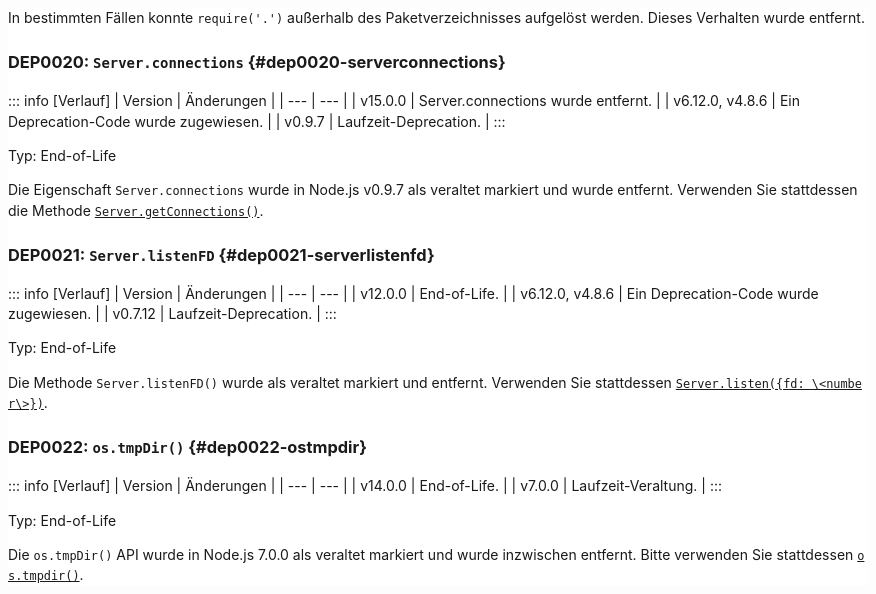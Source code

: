 In bestimmten Fällen konnte `require('.')` außerhalb des Paketverzeichnisses aufgelöst werden. Dieses Verhalten wurde entfernt.

### DEP0020: `Server.connections` {#dep0020-serverconnections}

::: info [Verlauf]
| Version | Änderungen |
| --- | --- |
| v15.0.0 | Server.connections wurde entfernt. |
| v6.12.0, v4.8.6 | Ein Deprecation-Code wurde zugewiesen. |
| v0.9.7 | Laufzeit-Deprecation. |
:::

Typ: End-of-Life

Die Eigenschaft `Server.connections` wurde in Node.js v0.9.7 als veraltet markiert und wurde entfernt. Verwenden Sie stattdessen die Methode [`Server.getConnections()`](/de/nodejs/api/net#servergetconnectionscallback).

### DEP0021: `Server.listenFD` {#dep0021-serverlistenfd}

::: info [Verlauf]
| Version | Änderungen |
| --- | --- |
| v12.0.0 | End-of-Life. |
| v6.12.0, v4.8.6 | Ein Deprecation-Code wurde zugewiesen. |
| v0.7.12 | Laufzeit-Deprecation. |
:::

Typ: End-of-Life

Die Methode `Server.listenFD()` wurde als veraltet markiert und entfernt. Verwenden Sie stattdessen [`Server.listen({fd: \<number\>})`](/de/nodejs/api/net#serverlistenhandle-backlog-callback).


### DEP0022: `os.tmpDir()` {#dep0022-ostmpdir}

::: info [Verlauf]
| Version | Änderungen |
| --- | --- |
| v14.0.0 | End-of-Life. |
| v7.0.0 | Laufzeit-Veraltung. |
:::

Typ: End-of-Life

Die `os.tmpDir()` API wurde in Node.js 7.0.0 als veraltet markiert und wurde inzwischen entfernt. Bitte verwenden Sie stattdessen [`os.tmpdir()`](/de/nodejs/api/os#ostmpdir).
